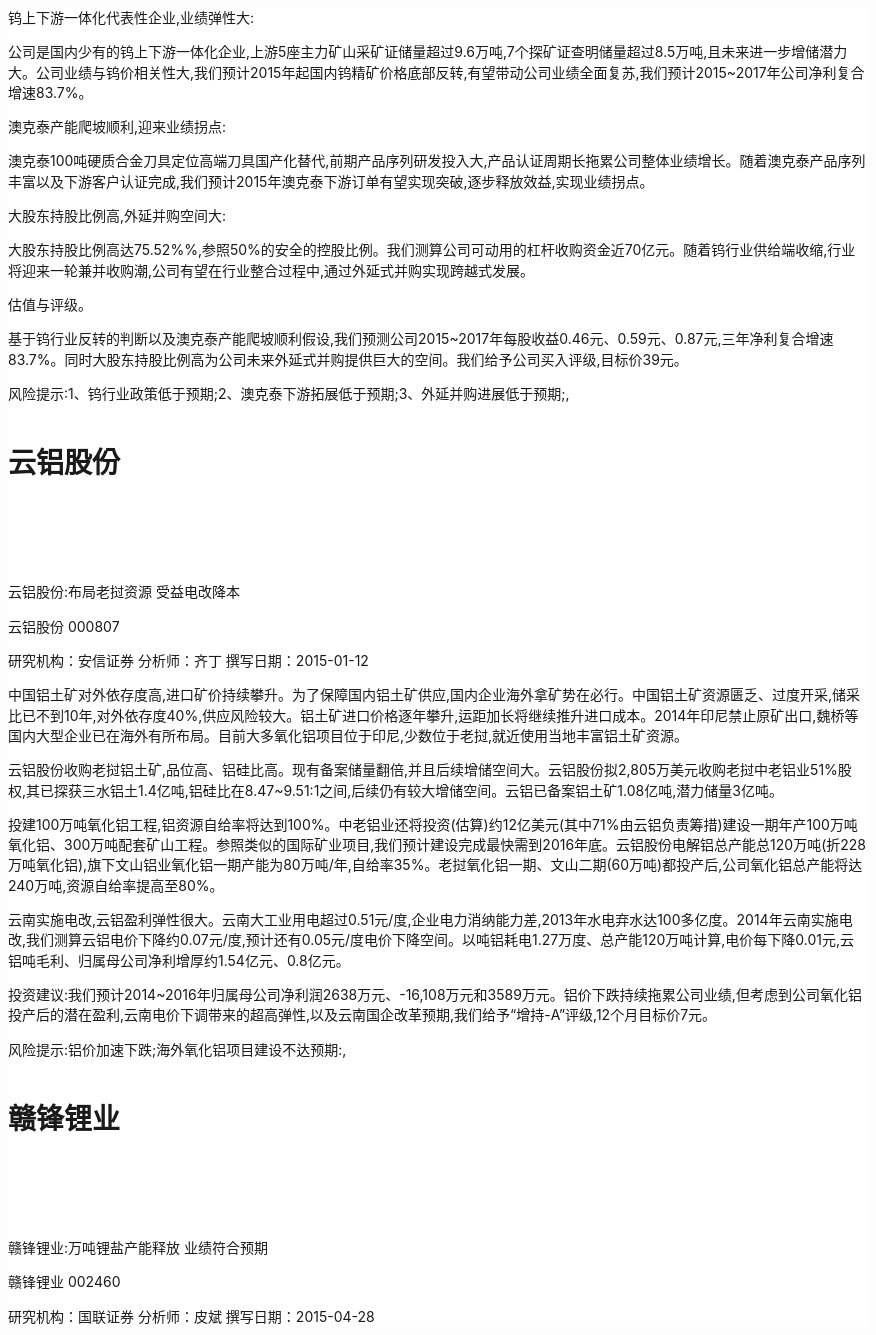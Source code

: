 钨上下游一体化代表性企业,业绩弹性大:

公司是国内少有的钨上下游一体化企业,上游5座主力矿山采矿证储量超过9.6万吨,7个探矿证查明储量超过8.5万吨,且未来进一步增储潜力大。公司业绩与钨价相关性大,我们预计2015年起国内钨精矿价格底部反转,有望带动公司业绩全面复苏,我们预计2015~2017年公司净利复合增速83.7%。

澳克泰产能爬坡顺利,迎来业绩拐点:

澳克泰100吨硬质合金刀具定位高端刀具国产化替代,前期产品序列研发投入大,产品认证周期长拖累公司整体业绩增长。随着澳克泰产品序列丰富以及下游客户认证完成,我们预计2015年澳克泰下游订单有望实现突破,逐步释放效益,实现业绩拐点。

大股东持股比例高,外延并购空间大:

大股东持股比例高达75.52%%,参照50%的安全的控股比例。我们测算公司可动用的杠杆收购资金近70亿元。随着钨行业供给端收缩,行业将迎来一轮兼并收购潮,公司有望在行业整合过程中,通过外延式并购实现跨越式发展。

估值与评级。

基于钨行业反转的判断以及澳克泰产能爬坡顺利假设,我们预测公司2015~2017年每股收益0.46元、0.59元、0.87元,三年净利复合增速83.7%。同时大股东持股比例高为公司未来外延式并购提供巨大的空间。我们给予公司买入评级,目标价39元。

风险提示:1、钨行业政策低于预期;2、澳克泰下游拓展低于预期;3、外延并购进展低于预期;, 

云铝股份
==========
   
==========


云铝股份:布局老挝资源 受益电改降本

云铝股份 000807

研究机构：安信证券 分析师：齐丁 撰写日期：2015-01-12

中国铝土矿对外依存度高,进口矿价持续攀升。为了保障国内铝土矿供应,国内企业海外拿矿势在必行。中国铝土矿资源匮乏、过度开采,储采比已不到10年,对外依存度40%,供应风险较大。铝土矿进口价格逐年攀升,运距加长将继续推升进口成本。2014年印尼禁止原矿出口,魏桥等国内大型企业已在海外有所布局。目前大多氧化铝项目位于印尼,少数位于老挝,就近使用当地丰富铝土矿资源。

云铝股份收购老挝铝土矿,品位高、铝硅比高。现有备案储量翻倍,并且后续增储空间大。云铝股份拟2,805万美元收购老挝中老铝业51%股权,其已探获三水铝土1.4亿吨,铝硅比在8.47~9.51:1之间,后续仍有较大增储空间。云铝已备案铝土矿1.08亿吨,潜力储量3亿吨。

投建100万吨氧化铝工程,铝资源自给率将达到100%。中老铝业还将投资(估算)约12亿美元(其中71%由云铝负责筹措)建设一期年产100万吨氧化铝、300万吨配套矿山工程。参照类似的国际矿业项目,我们预计建设完成最快需到2016年底。云铝股份电解铝总产能总120万吨(折228万吨氧化铝),旗下文山铝业氧化铝一期产能为80万吨/年,自给率35%。老挝氧化铝一期、文山二期(60万吨)都投产后,公司氧化铝总产能将达240万吨,资源自给率提高至80%。

云南实施电改,云铝盈利弹性很大。云南大工业用电超过0.51元/度,企业电力消纳能力差,2013年水电弃水达100多亿度。2014年云南实施电改,我们测算云铝电价下降约0.07元/度,预计还有0.05元/度电价下降空间。以吨铝耗电1.27万度、总产能120万吨计算,电价每下降0.01元,云铝吨毛利、归属母公司净利增厚约1.54亿元、0.8亿元。

投资建议:我们预计2014~2016年归属母公司净利润2638万元、-16,108万元和3589万元。铝价下跌持续拖累公司业绩,但考虑到公司氧化铝投产后的潜在盈利,云南电价下调带来的超高弹性,以及云南国企改革预期,我们给予“增持-A”评级,12个月目标价7元。

风险提示:铝价加速下跌;海外氧化铝项目建设不达预期:, 

赣锋锂业
==========
   
==========


赣锋锂业:万吨锂盐产能释放 业绩符合预期

赣锋锂业 002460

研究机构：国联证券 分析师：皮斌 撰写日期：2015-04-28
